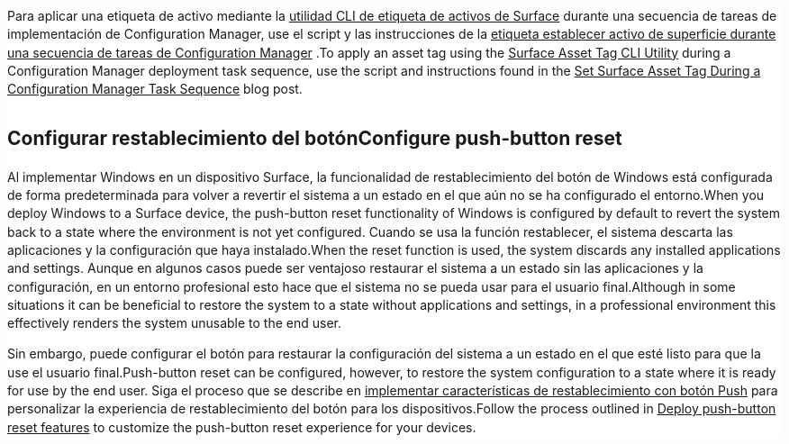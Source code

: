 <span data-ttu-id="abf40-162">Para aplicar una etiqueta de activo mediante la [utilidad CLI de etiqueta de activos de Surface](https://www.microsoft.com/download/details.aspx?id=44076) durante una secuencia de tareas de implementación de Configuration Manager, use el script y las instrucciones de la [etiqueta establecer activo de superficie durante una secuencia de tareas de Configuration Manager](https://blogs.technet.microsoft.com/jchalfant/set-surface-pro-3-asset-tag-during-a-configuration-manager-task-sequence/) .</span><span class="sxs-lookup"><span data-stu-id="abf40-162">To apply an asset tag using the [Surface Asset Tag CLI Utility](https://www.microsoft.com/download/details.aspx?id=44076) during a Configuration Manager deployment task sequence, use the script and instructions found in the [Set Surface Asset Tag During a Configuration Manager Task Sequence](https://blogs.technet.microsoft.com/jchalfant/set-surface-pro-3-asset-tag-during-a-configuration-manager-task-sequence/) blog post.</span></span>

## <span data-ttu-id="abf40-163">Configurar restablecimiento del botón</span><span class="sxs-lookup"><span data-stu-id="abf40-163">Configure push-button reset</span></span>

<span data-ttu-id="abf40-164">Al implementar Windows en un dispositivo Surface, la funcionalidad de restablecimiento del botón de Windows está configurada de forma predeterminada para volver a revertir el sistema a un estado en el que aún no se ha configurado el entorno.</span><span class="sxs-lookup"><span data-stu-id="abf40-164">When you deploy Windows to a Surface device, the push-button reset functionality of Windows is configured by default to revert the system back to a state where the environment is not yet configured.</span></span> <span data-ttu-id="abf40-165">Cuando se usa la función restablecer, el sistema descarta las aplicaciones y la configuración que haya instalado.</span><span class="sxs-lookup"><span data-stu-id="abf40-165">When the reset function is used, the system discards any installed applications and settings.</span></span> <span data-ttu-id="abf40-166">Aunque en algunos casos puede ser ventajoso restaurar el sistema a un estado sin las aplicaciones y la configuración, en un entorno profesional esto hace que el sistema no se pueda usar para el usuario final.</span><span class="sxs-lookup"><span data-stu-id="abf40-166">Although in some situations it can be beneficial to restore the system to a state without applications and settings, in a professional environment this effectively renders the system unusable to the end user.</span></span>

<span data-ttu-id="abf40-167">Sin embargo, puede configurar el botón para restaurar la configuración del sistema a un estado en el que esté listo para que la use el usuario final.</span><span class="sxs-lookup"><span data-stu-id="abf40-167">Push-button reset can be configured, however, to restore the system configuration to a state where it is ready for use by the end user.</span></span> <span data-ttu-id="abf40-168">Siga el proceso que se describe en [implementar características de restablecimiento con botón Push](https://msdn.microsoft.com/windows/hardware/commercialize/manufacture/desktop/deploy-push-button-reset-features) para personalizar la experiencia de restablecimiento del botón para los dispositivos.</span><span class="sxs-lookup"><span data-stu-id="abf40-168">Follow the process outlined in [Deploy push-button reset features](https://msdn.microsoft.com/windows/hardware/commercialize/manufacture/desktop/deploy-push-button-reset-features) to customize the push-button reset experience for your devices.</span></span>
